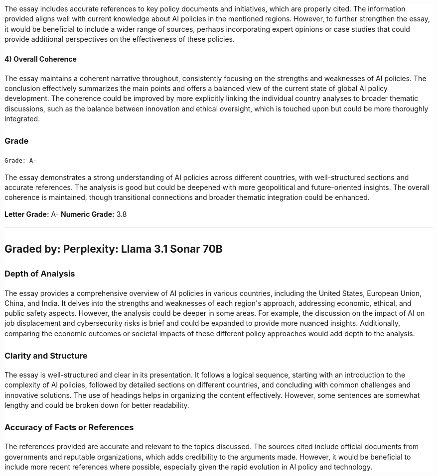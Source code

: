 The essay includes accurate references to key policy documents and initiatives, which are properly cited. The information provided aligns well with current knowledge about AI policies in the mentioned regions. However, to further strengthen the essay, it would be beneficial to include a wider range of sources, perhaps incorporating expert opinions or case studies that could provide additional perspectives on the effectiveness of these policies.

#### 4) Overall Coherence

The essay maintains a coherent narrative throughout, consistently focusing on the strengths and weaknesses of AI policies. The conclusion effectively summarizes the main points and offers a balanced view of the current state of global AI policy development. The coherence could be improved by more explicitly linking the individual country analyses to broader thematic discussions, such as the balance between innovation and ethical oversight, which is touched upon but could be more thoroughly integrated.

### Grade

```
Grade: A-
```

The essay demonstrates a strong understanding of AI policies across different countries, with well-structured sections and accurate references. The analysis is good but could be deepened with more geopolitical and future-oriented insights. The overall coherence is maintained, though transitional connections and broader thematic integration could be enhanced.

**Letter Grade:** A-
**Numeric Grade:** 3.8

---

## Graded by: Perplexity: Llama 3.1 Sonar 70B

### Depth of Analysis
The essay provides a comprehensive overview of AI policies in various countries, including the United States, European Union, China, and India. It delves into the strengths and weaknesses of each region's approach, addressing economic, ethical, and public safety aspects. However, the analysis could be deeper in some areas. For example, the discussion on the impact of AI on job displacement and cybersecurity risks is brief and could be expanded to provide more nuanced insights. Additionally, comparing the economic outcomes or societal impacts of these different policy approaches would add depth to the analysis.

### Clarity and Structure
The essay is well-structured and clear in its presentation. It follows a logical sequence, starting with an introduction to the complexity of AI policies, followed by detailed sections on different countries, and concluding with common challenges and innovative solutions. The use of headings helps in organizing the content effectively. However, some sentences are somewhat lengthy and could be broken down for better readability.

### Accuracy of Facts or References
The references provided are accurate and relevant to the topics discussed. The sources cited include official documents from governments and reputable organizations, which adds credibility to the arguments made. However, it would be beneficial to include more recent references where possible, especially given the rapid evolution in AI policy and technology.
